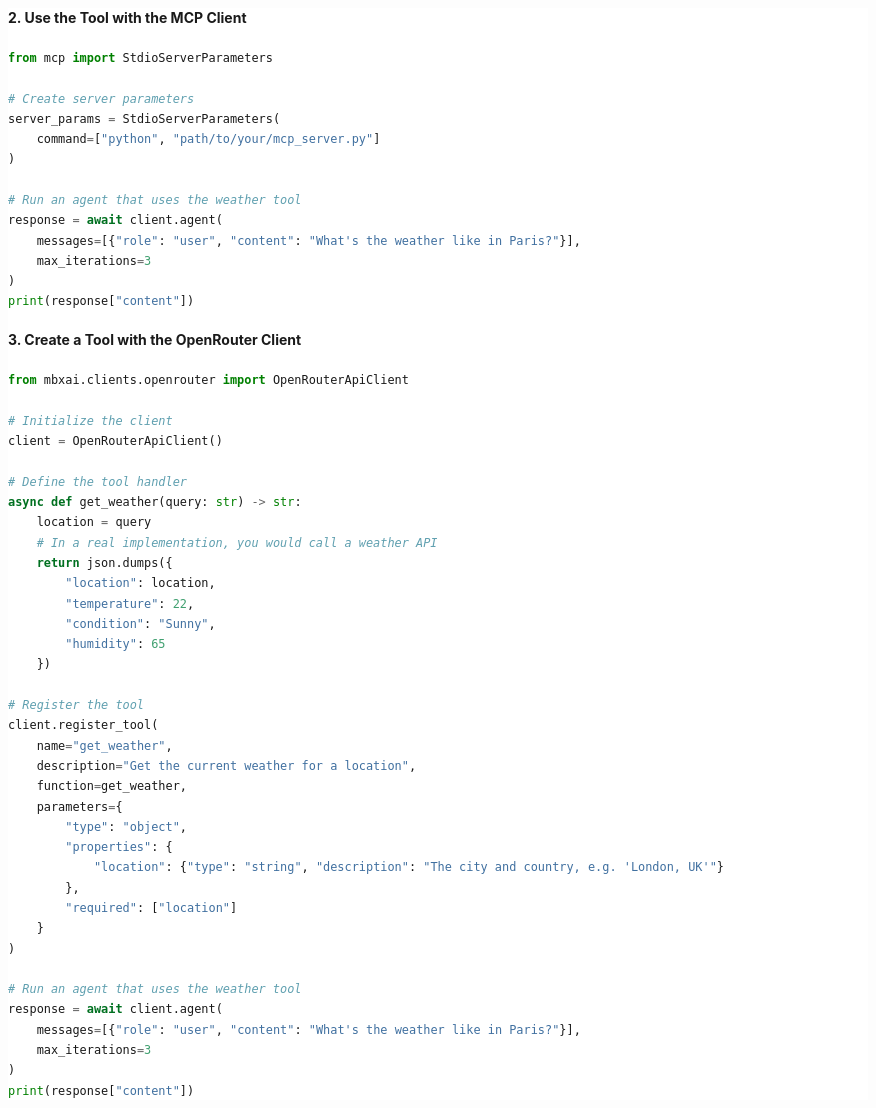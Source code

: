 #### 2. Use the Tool with the MCP Client

```python
from mcp import StdioServerParameters

# Create server parameters
server_params = StdioServerParameters(
    command=["python", "path/to/your/mcp_server.py"]
)

# Run an agent that uses the weather tool
response = await client.agent(
    messages=[{"role": "user", "content": "What's the weather like in Paris?"}],
    max_iterations=3
)
print(response["content"])
```

#### 3. Create a Tool with the OpenRouter Client

```python
from mbxai.clients.openrouter import OpenRouterApiClient

# Initialize the client
client = OpenRouterApiClient()

# Define the tool handler
async def get_weather(query: str) -> str:
    location = query
    # In a real implementation, you would call a weather API
    return json.dumps({
        "location": location,
        "temperature": 22,
        "condition": "Sunny",
        "humidity": 65
    })

# Register the tool
client.register_tool(
    name="get_weather",
    description="Get the current weather for a location",
    function=get_weather,
    parameters={
        "type": "object",
        "properties": {
            "location": {"type": "string", "description": "The city and country, e.g. 'London, UK'"}
        },
        "required": ["location"]
    }
)

# Run an agent that uses the weather tool
response = await client.agent(
    messages=[{"role": "user", "content": "What's the weather like in Paris?"}],
    max_iterations=3
)
print(response["content"])
```
